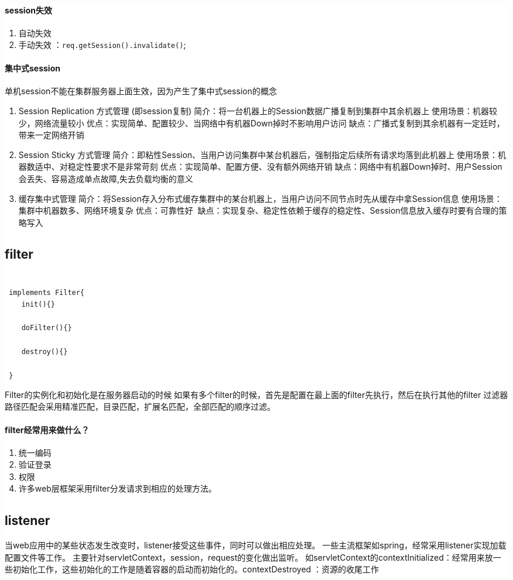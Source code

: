 #### session失效
1. 自动失效
2. 手动失效 ：```req.getSession().invalidate()```;

#### 集中式session
单机session不能在集群服务器上面生效，因为产生了集中式session的概念
1. Session Replication 方式管理 (即session复制)
简介：将一台机器上的Session数据广播复制到集群中其余机器上
使用场景：机器较少，网络流量较小
优点：实现简单、配置较少、当网络中有机器Down掉时不影响用户访问
缺点：广播式复制到其余机器有一定廷时，带来一定网络开销

2. Session Sticky 方式管理
简介：即粘性Session、当用户访问集群中某台机器后，强制指定后续所有请求均落到此机器上
使用场景：机器数适中、对稳定性要求不是非常苛刻
优点：实现简单、配置方便、没有额外网络开销
缺点：网络中有机器Down掉时、用户Session会丢失、容易造成单点故障,失去负载均衡的意义

3. 缓存集中式管理
简介：将Session存入分布式缓存集群中的某台机器上，当用户访问不同节点时先从缓存中拿Session信息
使用场景：集群中机器数多、网络环境复杂
优点：可靠性好
 缺点：实现复杂、稳定性依赖于缓存的稳定性、Session信息放入缓存时要有合理的策略写入

## filter
```

 implements Filter{
 	init(){}

 	doFilter(){}

 	destroy(){}

 }
```
Filter的实例化和初始化是在服务器启动的时候
 如果有多个filter的时候，首先是配置在最上面的filter先执行，然后在执行其他的filter
过滤器路径匹配会采用精准匹配，目录匹配，扩展名匹配，全部匹配的顺序过滤。
#### filter经常用来做什么？
1. 统一编码
2. 验证登录
3. 权限
4. 许多web层框架采用filter分发请求到相应的处理方法。

## listener
当web应用中的某些状态发生改变时，listener接受这些事件，同时可以做出相应处理。
一些主流框架如spring，经常采用listener实现加载配置文件等工作。
主要针对servletContext，session，request的变化做出监听。
如servletContext的contextInitialized：经常用来放一些初始化工作，这些初始化的工作是随着容器的启动而初始化的。contextDestroyed ：资源的收尾工作





	 
